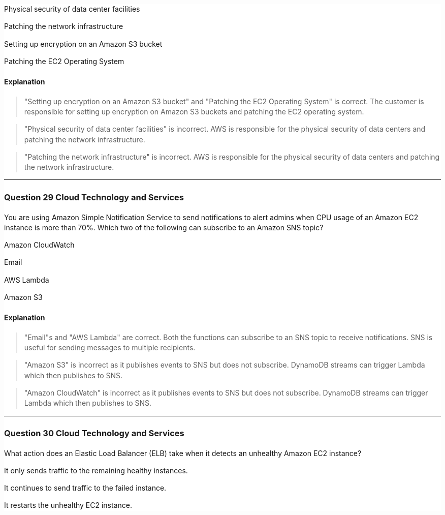 Physical security of data center facilities

Patching the network infrastructure

Setting up encryption on an Amazon S3 bucket

Patching the EC2 Operating System

#### Explanation

> "Setting up encryption on an Amazon S3 bucket" and "Patching the EC2 Operating System" is correct. The customer is responsible for setting up encryption on Amazon S3 buckets and patching the EC2 operating system.

> "Physical security of data center facilities" is incorrect. AWS is responsible for the physical security of data centers and patching the network infrastructure.

> "Patching the network infrastructure" is incorrect. AWS is responsible for the physical security of data centers and patching the network infrastructure.

---

### Question 29  Cloud Technology and Services

You are using Amazon Simple Notification Service to send notifications to alert admins when CPU usage of an Amazon EC2 instance is more than 70%. Which two of the following can subscribe to an Amazon SNS topic?

Amazon CloudWatch

Email

AWS Lambda

Amazon S3

#### Explanation

> "Email"s and "AWS Lambda" are correct. Both the functions can subscribe to an SNS topic to receive notifications. SNS is useful for sending messages to multiple recipients.

> "Amazon S3" is incorrect as it publishes events to SNS but does not subscribe. DynamoDB streams can trigger Lambda which then publishes to SNS.

> "Amazon CloudWatch" is incorrect as it publishes events to SNS but does not subscribe. DynamoDB streams can trigger Lambda which then publishes to SNS.

---

### Question 30  Cloud Technology and Services

What action does an Elastic Load Balancer (ELB) take when it detects an unhealthy Amazon EC2 instance?

It only sends traffic to the remaining healthy instances.

It continues to send traffic to the failed instance.

It restarts the unhealthy EC2 instance.
